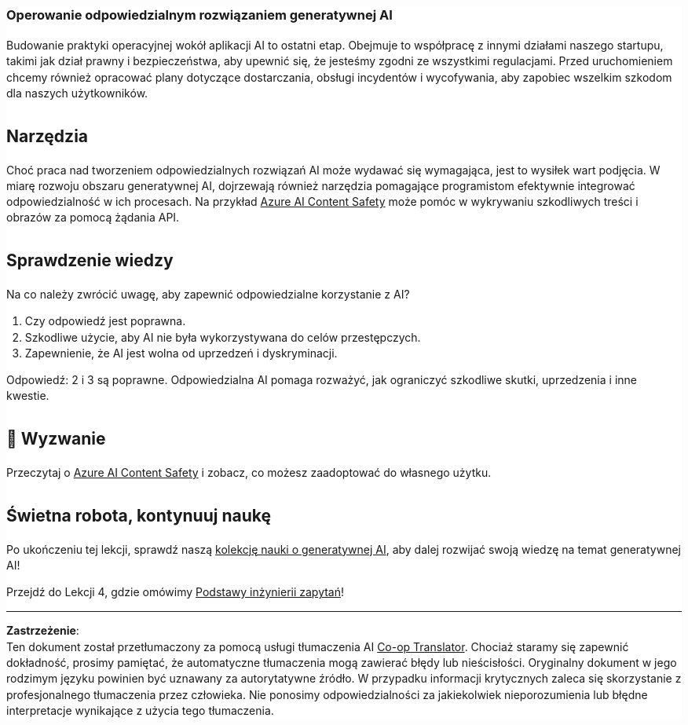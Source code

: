 ### Operowanie odpowiedzialnym rozwiązaniem generatywnej AI

Budowanie praktyki operacyjnej wokół aplikacji AI to ostatni etap. Obejmuje to współpracę z innymi działami naszego startupu, takimi jak dział prawny i bezpieczeństwa, aby upewnić się, że jesteśmy zgodni ze wszystkimi regulacjami. Przed uruchomieniem chcemy również opracować plany dotyczące dostarczania, obsługi incydentów i wycofywania, aby zapobiec wszelkim szkodom dla naszych użytkowników.

## Narzędzia

Choć praca nad tworzeniem odpowiedzialnych rozwiązań AI może wydawać się wymagająca, jest to wysiłek wart podjęcia. W miarę rozwoju obszaru generatywnej AI, dojrzewają również narzędzia pomagające programistom efektywnie integrować odpowiedzialność w ich procesach. Na przykład [Azure AI Content Safety](https://learn.microsoft.com/azure/ai-services/content-safety/overview?WT.mc_id=academic-105485-koreyst) może pomóc w wykrywaniu szkodliwych treści i obrazów za pomocą żądania API.

## Sprawdzenie wiedzy

Na co należy zwrócić uwagę, aby zapewnić odpowiedzialne korzystanie z AI?

1. Czy odpowiedź jest poprawna.
1. Szkodliwe użycie, aby AI nie była wykorzystywana do celów przestępczych.
1. Zapewnienie, że AI jest wolna od uprzedzeń i dyskryminacji.

Odpowiedź: 2 i 3 są poprawne. Odpowiedzialna AI pomaga rozważyć, jak ograniczyć szkodliwe skutki, uprzedzenia i inne kwestie.

## 🚀 Wyzwanie

Przeczytaj o [Azure AI Content Safety](https://learn.microsoft.com/azure/ai-services/content-safety/overview?WT.mc_id=academic-105485-koreyst) i zobacz, co możesz zaadoptować do własnego użytku.

## Świetna robota, kontynuuj naukę

Po ukończeniu tej lekcji, sprawdź naszą [kolekcję nauki o generatywnej AI](https://aka.ms/genai-collection?WT.mc_id=academic-105485-koreyst), aby dalej rozwijać swoją wiedzę na temat generatywnej AI!

Przejdź do Lekcji 4, gdzie omówimy [Podstawy inżynierii zapytań](../04-prompt-engineering-fundamentals/README.md?WT.mc_id=academic-105485-koreyst)!

---

**Zastrzeżenie**:  
Ten dokument został przetłumaczony za pomocą usługi tłumaczenia AI [Co-op Translator](https://github.com/Azure/co-op-translator). Chociaż staramy się zapewnić dokładność, prosimy pamiętać, że automatyczne tłumaczenia mogą zawierać błędy lub nieścisłości. Oryginalny dokument w jego rodzimym języku powinien być uznawany za autorytatywne źródło. W przypadku informacji krytycznych zaleca się skorzystanie z profesjonalnego tłumaczenia przez człowieka. Nie ponosimy odpowiedzialności za jakiekolwiek nieporozumienia lub błędne interpretacje wynikające z użycia tego tłumaczenia.